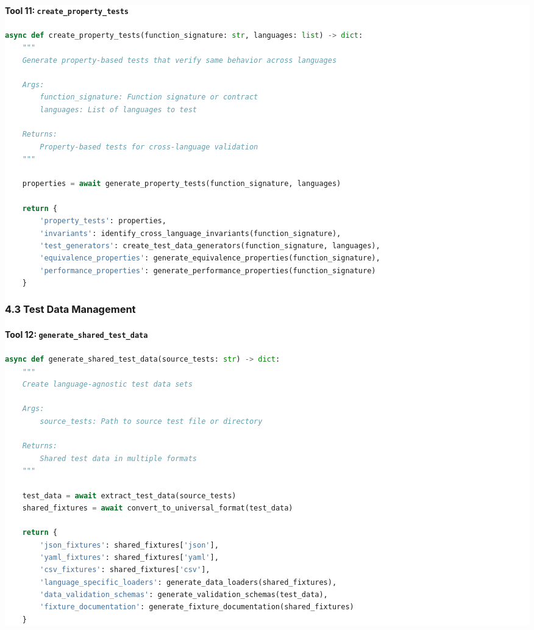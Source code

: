#### Tool 11: `create_property_tests`
```python
async def create_property_tests(function_signature: str, languages: list) -> dict:
    """
    Generate property-based tests that verify same behavior across languages
    
    Args:
        function_signature: Function signature or contract
        languages: List of languages to test
    
    Returns:
        Property-based tests for cross-language validation
    """
    
    properties = await generate_property_tests(function_signature, languages)
    
    return {
        'property_tests': properties,
        'invariants': identify_cross_language_invariants(function_signature),
        'test_generators': create_test_data_generators(function_signature, languages),
        'equivalence_properties': generate_equivalence_properties(function_signature),
        'performance_properties': generate_performance_properties(function_signature)
    }
```

### 4.3 Test Data Management

#### Tool 12: `generate_shared_test_data`
```python
async def generate_shared_test_data(source_tests: str) -> dict:
    """
    Create language-agnostic test data sets
    
    Args:
        source_tests: Path to source test file or directory
    
    Returns:
        Shared test data in multiple formats
    """
    
    test_data = await extract_test_data(source_tests)
    shared_fixtures = await convert_to_universal_format(test_data)
    
    return {
        'json_fixtures': shared_fixtures['json'],
        'yaml_fixtures': shared_fixtures['yaml'],
        'csv_fixtures': shared_fixtures['csv'],
        'language_specific_loaders': generate_data_loaders(shared_fixtures),
        'data_validation_schemas': generate_validation_schemas(test_data),
        'fixture_documentation': generate_fixture_documentation(shared_fixtures)
    }
```
